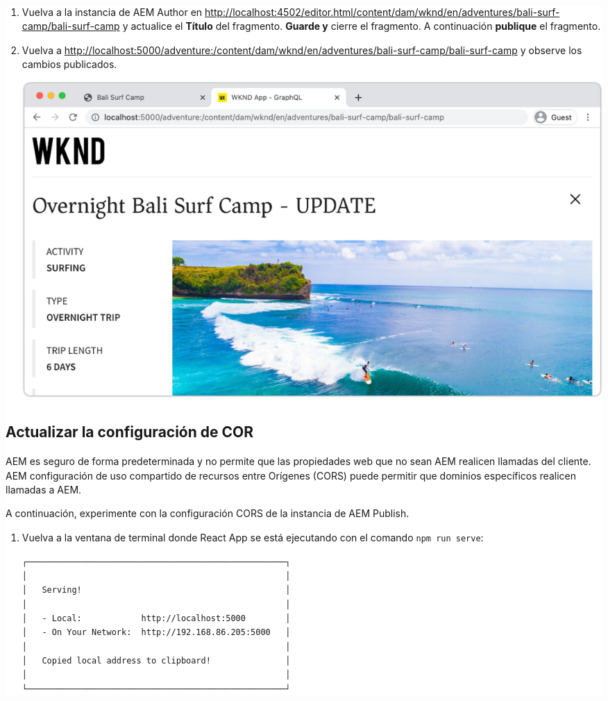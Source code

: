1. Vuelva a la instancia de AEM Author en [http://localhost:4502/editor.html/content/dam/wknd/en/adventures/bali-surf-camp/bali-surf-camp](http://localhost:4502/editor.html/content/dam/wknd/en/adventures/bali-surf-camp/bali-surf-camp) y actualice el **Título** del fragmento. **Guarde y** cierre el fragmento. A continuación **publique** el fragmento.
1. Vuelva a [http://localhost:5000/adventure:/content/dam/wknd/en/adventures/bali-surf-camp/bali-surf-camp](http://localhost:5000/adventure:/content/dam/wknd/en/adventures/bali-surf-camp/bali-surf-camp) y observe los cambios publicados.

   ![Actualización de publicación del campamento de surf de Bali](assets/publish-deployment/bali-surf-camp-update.png)

## Actualizar la configuración de COR

AEM es seguro de forma predeterminada y no permite que las propiedades web que no sean AEM realicen llamadas del cliente. AEM configuración de uso compartido de recursos entre Orígenes (CORS) puede permitir que dominios específicos realicen llamadas a AEM.

A continuación, experimente con la configuración CORS de la instancia de AEM Publish.

1. Vuelva a la ventana de terminal donde React App se está ejecutando con el comando `npm run serve`:

   ```shell
   ┌────────────────────────────────────────────────────┐
   │                                                    │
   │   Serving!                                         │
   │                                                    │
   │   - Local:            http://localhost:5000        │
   │   - On Your Network:  http://192.168.86.205:5000   │
   │                                                    │
   │   Copied local address to clipboard!               │
   │                                                    │
   └────────────────────────────────────────────────────┘
   ```
